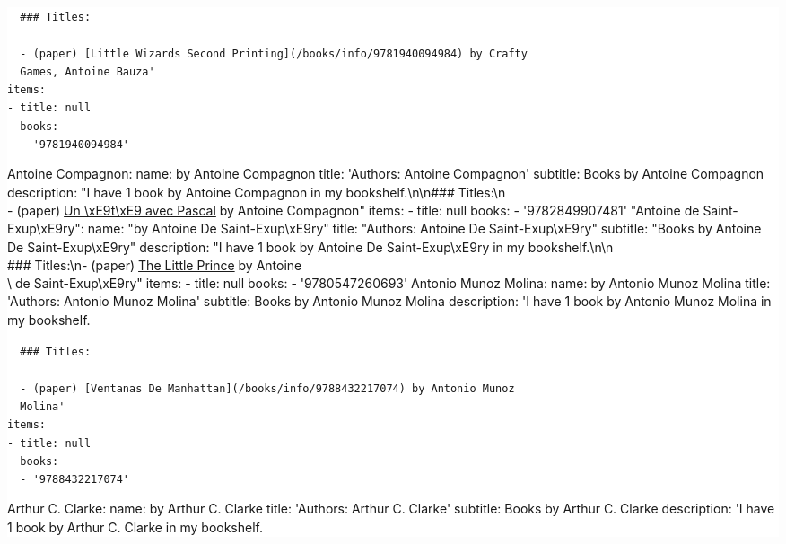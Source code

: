 
      ### Titles:

      - (paper) [Little Wizards Second Printing](/books/info/9781940094984) by Crafty
      Games, Antoine Bauza'
    items:
    - title: null
      books:
      - '9781940094984'
  Antoine Compagnon:
    name: by Antoine Compagnon
    title: 'Authors: Antoine Compagnon'
    subtitle: Books by Antoine Compagnon
    description: "I have 1 book by Antoine Compagnon in my bookshelf.\n\n### Titles:\n\
      - (paper) [Un \xE9t\xE9 avec Pascal](/books/info/9782849907481) by Antoine Compagnon"
    items:
    - title: null
      books:
      - '9782849907481'
  "Antoine de Saint-Exup\xE9ry":
    name: "by Antoine De Saint-Exup\xE9ry"
    title: "Authors: Antoine De Saint-Exup\xE9ry"
    subtitle: "Books by Antoine De Saint-Exup\xE9ry"
    description: "I have 1 book by Antoine De Saint-Exup\xE9ry in my bookshelf.\n\n\
      ### Titles:\n- (paper) [The Little Prince](/books/info/9780547260693) by Antoine\
      \ de Saint-Exup\xE9ry"
    items:
    - title: null
      books:
      - '9780547260693'
  Antonio Munoz Molina:
    name: by Antonio Munoz Molina
    title: 'Authors: Antonio Munoz Molina'
    subtitle: Books by Antonio Munoz Molina
    description: 'I have 1 book by Antonio Munoz Molina in my bookshelf.


      ### Titles:

      - (paper) [Ventanas De Manhattan](/books/info/9788432217074) by Antonio Munoz
      Molina'
    items:
    - title: null
      books:
      - '9788432217074'
  Arthur C. Clarke:
    name: by Arthur C. Clarke
    title: 'Authors: Arthur C. Clarke'
    subtitle: Books by Arthur C. Clarke
    description: 'I have 1 book by Arthur C. Clarke in my bookshelf.
